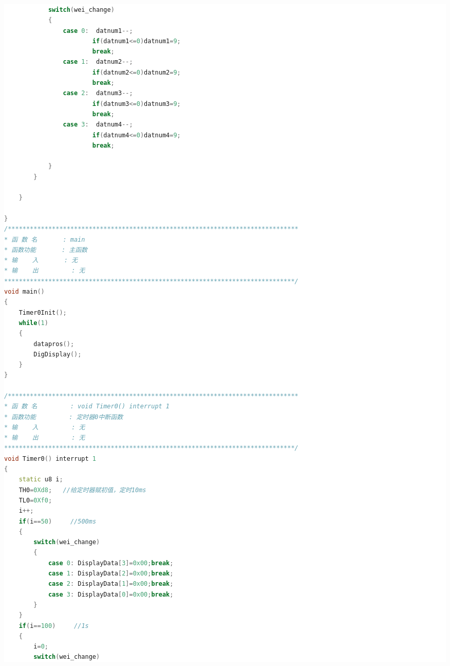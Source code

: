 ```cpp
			switch(wei_change)
			{
				case 0:  datnum1--;
						if(datnum1<=0)datnum1=9;		
						break;
				case 1:  datnum2--;
						if(datnum2<=0)datnum2=9;
						break;
				case 2:  datnum3--;
						if(datnum3<=0)datnum3=9;
						break;
				case 3:  datnum4--;
						if(datnum4<=0)datnum4=9;
						break;

			}	
		}
			
	}
	
}
/*******************************************************************************
* 函 数 名       : main
* 函数功能		 : 主函数
* 输    入       : 无
* 输    出    	 : 无
*******************************************************************************/
void main()
{	
	Timer0Init();
	while(1)
	{	
		datapros();
		DigDisplay();	
	}		
}

/*******************************************************************************
* 函 数 名         : void Timer0() interrupt 1
* 函数功能		   : 定时器0中断函数
* 输    入         : 无
* 输    出         : 无
*******************************************************************************/
void Timer0() interrupt 1
{
	static u8 i;
	TH0=0Xd8;	//给定时器赋初值，定时10ms
	TL0=0Xf0;
	i++;
	if(i==50)	  //500ms
	{
		switch(wei_change)
		{
			case 0: DisplayData[3]=0x00;break;
			case 1: DisplayData[2]=0x00;break;
			case 2: DisplayData[1]=0x00;break;
			case 3: DisplayData[0]=0x00;break;
		}	
	}
	if(i==100)	   //1s
	{
		i=0;
		switch(wei_change)
```